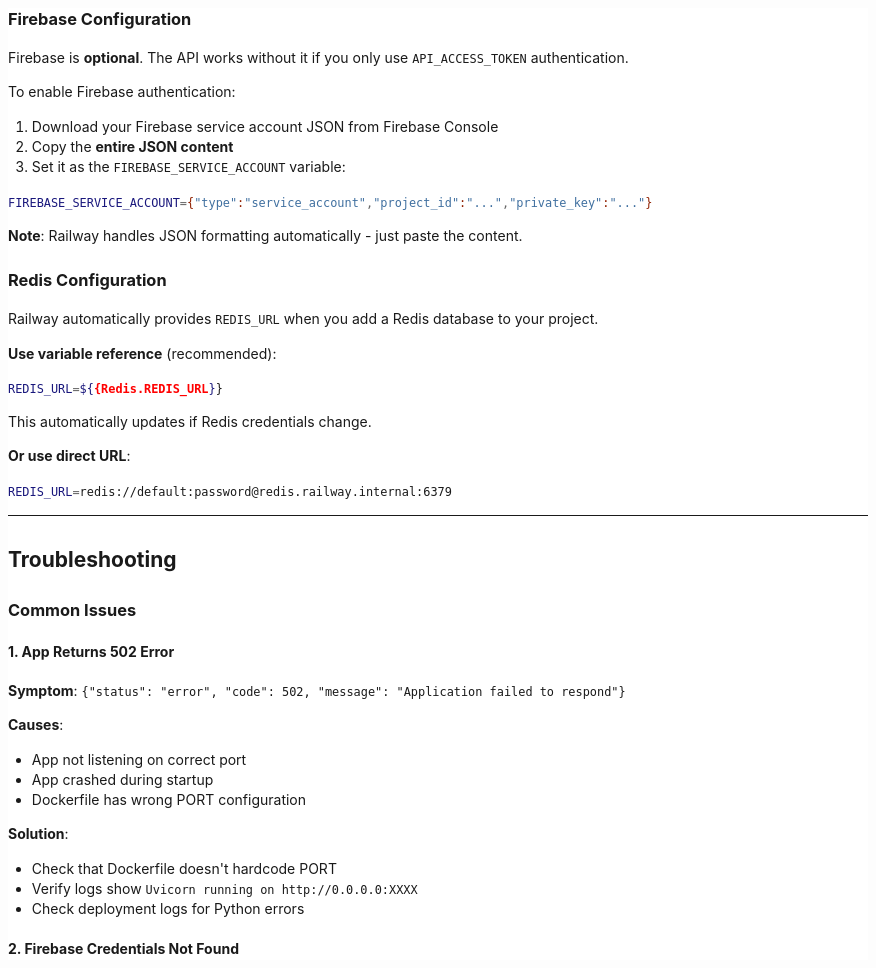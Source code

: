 ### Firebase Configuration

Firebase is **optional**. The API works without it if you only use `API_ACCESS_TOKEN` authentication.

To enable Firebase authentication:

1. Download your Firebase service account JSON from Firebase Console
2. Copy the **entire JSON content**
3. Set it as the `FIREBASE_SERVICE_ACCOUNT` variable:

```bash
FIREBASE_SERVICE_ACCOUNT={"type":"service_account","project_id":"...","private_key":"..."}
```

**Note**: Railway handles JSON formatting automatically - just paste the content.

### Redis Configuration

Railway automatically provides `REDIS_URL` when you add a Redis database to your project.

**Use variable reference** (recommended):

```bash
REDIS_URL=${{Redis.REDIS_URL}}
```

This automatically updates if Redis credentials change.

**Or use direct URL**:

```bash
REDIS_URL=redis://default:password@redis.railway.internal:6379
```

---

## Troubleshooting

### Common Issues

#### 1. App Returns 502 Error

**Symptom**: `{"status": "error", "code": 502, "message": "Application failed to respond"}`

**Causes**:

- App not listening on correct port
- App crashed during startup
- Dockerfile has wrong PORT configuration

**Solution**:

- Check that Dockerfile doesn't hardcode PORT
- Verify logs show `Uvicorn running on http://0.0.0.0:XXXX`
- Check deployment logs for Python errors

#### 2. Firebase Credentials Not Found

